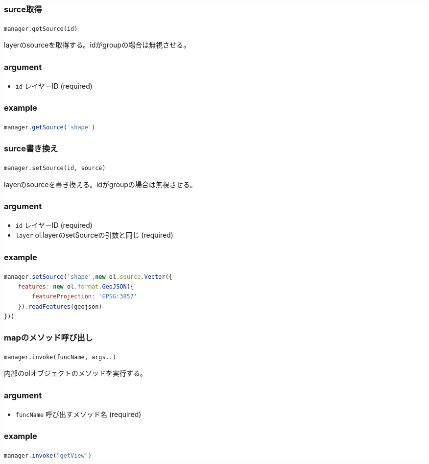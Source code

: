 ### surce取得
`manager.getSource(id)`

layerのsourceを取得する。idがgroupの場合は無視させる。

### argument
* `id` レイヤーID (required)

### example
```js
manager.getSource('shape')
```

### surce書き換え
`manager.setSource(id, source)`

layerのsourceを書き換える。idがgroupの場合は無視させる。

### argument
* `id` レイヤーID (required)
* `layer` ol.layerのsetSourceの引数と同じ (required)

### example
```js
manager.setSource('shape',new ol.source.Vector({
	features: new ol.format.GeoJSON({
		featureProjection: 'EPSG:3857'
	}).readFeatures(geojson)
}))
```

### mapのメソッド呼び出し
`manager.invoke(funcName, args..)`

内部のolオブジェクトのメソッドを実行する。

### argument
* `funcName` 呼び出すメソッド名 (required)

### example
```js
manager.invoke("getView")
```